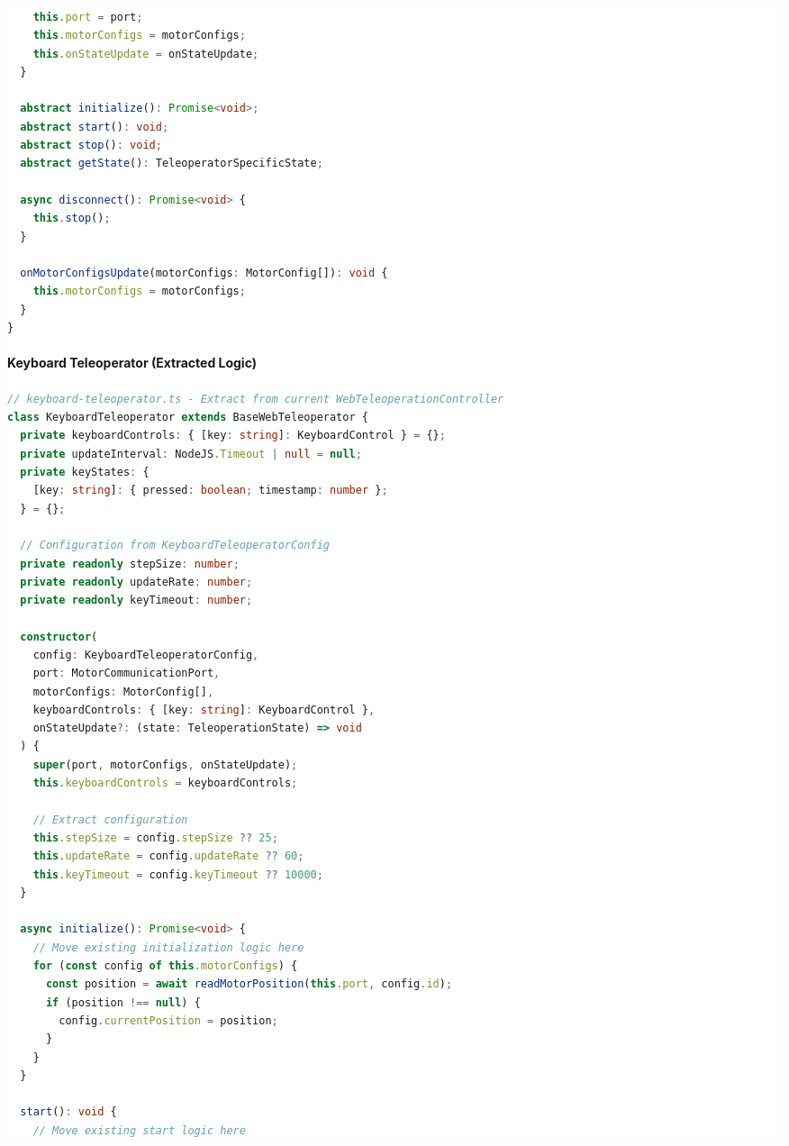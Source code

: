```typescript
    this.port = port;
    this.motorConfigs = motorConfigs;
    this.onStateUpdate = onStateUpdate;
  }

  abstract initialize(): Promise<void>;
  abstract start(): void;
  abstract stop(): void;
  abstract getState(): TeleoperatorSpecificState;

  async disconnect(): Promise<void> {
    this.stop();
  }

  onMotorConfigsUpdate(motorConfigs: MotorConfig[]): void {
    this.motorConfigs = motorConfigs;
  }
}
```

#### Keyboard Teleoperator (Extracted Logic)

```typescript
// keyboard-teleoperator.ts - Extract from current WebTeleoperationController
class KeyboardTeleoperator extends BaseWebTeleoperator {
  private keyboardControls: { [key: string]: KeyboardControl } = {};
  private updateInterval: NodeJS.Timeout | null = null;
  private keyStates: {
    [key: string]: { pressed: boolean; timestamp: number };
  } = {};

  // Configuration from KeyboardTeleoperatorConfig
  private readonly stepSize: number;
  private readonly updateRate: number;
  private readonly keyTimeout: number;

  constructor(
    config: KeyboardTeleoperatorConfig,
    port: MotorCommunicationPort,
    motorConfigs: MotorConfig[],
    keyboardControls: { [key: string]: KeyboardControl },
    onStateUpdate?: (state: TeleoperationState) => void
  ) {
    super(port, motorConfigs, onStateUpdate);
    this.keyboardControls = keyboardControls;

    // Extract configuration
    this.stepSize = config.stepSize ?? 25;
    this.updateRate = config.updateRate ?? 60;
    this.keyTimeout = config.keyTimeout ?? 10000;
  }

  async initialize(): Promise<void> {
    // Move existing initialization logic here
    for (const config of this.motorConfigs) {
      const position = await readMotorPosition(this.port, config.id);
      if (position !== null) {
        config.currentPosition = position;
      }
    }
  }

  start(): void {
    // Move existing start logic here
```